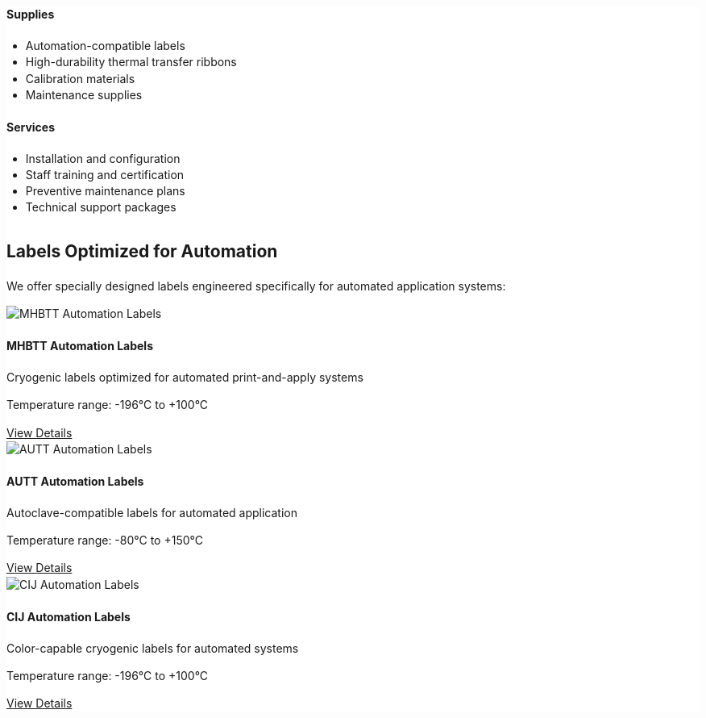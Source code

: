 <div class="component-card">
<h4>Supplies</h4>
<ul>
<li>Automation-compatible labels</li>
<li>High-durability thermal transfer ribbons</li>
<li>Calibration materials</li>
<li>Maintenance supplies</li>
</ul>
</div>

<div class="component-card">
<h4>Services</h4>
<ul>
<li>Installation and configuration</li>
<li>Staff training and certification</li>
<li>Preventive maintenance plans</li>
<li>Technical support packages</li>
</ul>
</div>
</div>

## Labels Optimized for Automation

We offer specially designed labels engineered specifically for automated application systems:

<div class="labels-section">
<div class="label-card">
<img src="../images/mhbtt-labels.jpg" alt="MHBTT Automation Labels">
<h4>MHBTT Automation Labels</h4>
<p>Cryogenic labels optimized for automated print-and-apply systems</p>
<p>Temperature range: -196°C to +100°C</p>
<a href="../Products/mhbtt-automation-labels.md">View Details</a>
</div>

<div class="label-card">
<img src="../images/autt-automation.jpg" alt="AUTT Automation Labels">
<h4>AUTT Automation Labels</h4>
<p>Autoclave-compatible labels for automated application</p>
<p>Temperature range: -80°C to +150°C</p>
<a href="../Products/autt-autoclave-labels.md">View Details</a>
</div>

<div class="label-card">
<img src="../images/cij-automation.jpg" alt="CIJ Automation Labels">
<h4>CIJ Automation Labels</h4>
<p>Color-capable cryogenic labels for automated systems</p>
<p>Temperature range: -196°C to +100°C</p>
<a href="../Products/cij-inkjet-cryo-labels.md">View Details</a>
</div>
</div>
